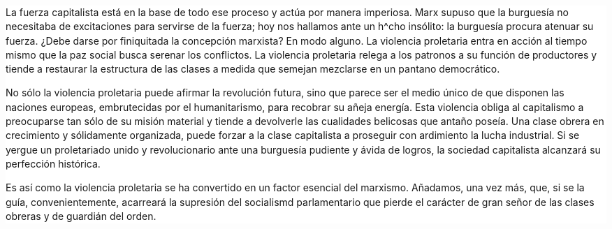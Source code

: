 
La fuerza capitalista
está en la base de todo ese proceso y actúa por manera imperiosa.
 Marx supuso que la burguesía no necesitaba de excitaciones para servirse de la fuerza; hoy nos hallamos ante un
h^cho insólito: la burguesía procura atenuar su fuerza. ¿Debe
darse por finiquitada la concepción marxista? En modo alguno.
La violencia proletaria entra en acción al tiempo mismo que la
paz social busca serenar los conflictos. La violencia proletaria relega a los patronos a su función de productores y tiende
a restaurar la estructura de las clases a medida que semejan
mezclarse en un pantano democrático. 


No sólo la violencia proletaria puede afirmar la revolución
futura, sino que parece ser el medio único de que disponen las
naciones europeas, embrutecidas por el humanitarismo, para
recobrar su añeja energía. Esta violencia obliga al capitalismo
a preocuparse tan sólo de su misión material y tiende a devolverle las cualidades belicosas que antaño poseía. Una clase
obrera en crecimiento y sólidamente organizada, puede forzar
a la clase capitalista a proseguir con ardimiento la lucha industrial. Si se yergue un proletariado unido y revolucionario
ante una burguesía pudiente y ávida de logros, la sociedad
capitalista alcanzará su perfección histórica.


Es así como la violencia proletaria se ha convertido en un
factor esencial del marxismo. Añadamos, una vez más, que, si
se la guía, convenientemente, acarreará la supresión del sociaIismd parlamentario que pierde el carácter de gran señor de
las clases obreras y de guardián del orden. 

